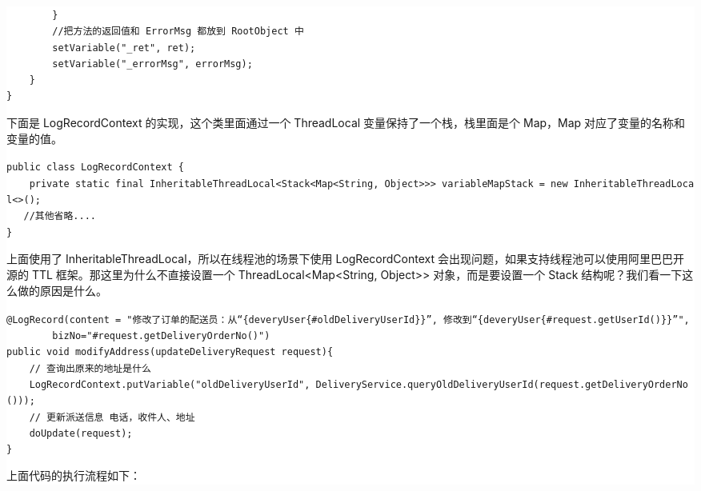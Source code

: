 ```text
        }
        //把方法的返回值和 ErrorMsg 都放到 RootObject 中
        setVariable("_ret", ret);
        setVariable("_errorMsg", errorMsg);
    }
}
```

下面是 LogRecordContext 的实现，这个类里面通过一个 ThreadLocal 变量保持了一个栈，栈里面是个 Map，Map 对应了变量的名称和变量的值。

```text
public class LogRecordContext {
    private static final InheritableThreadLocal<Stack<Map<String, Object>>> variableMapStack = new InheritableThreadLocal<>();
   //其他省略....
}
```

上面使用了 InheritableThreadLocal，所以在线程池的场景下使用 LogRecordContext 会出现问题，如果支持线程池可以使用阿里巴巴开源的 TTL 框架。那这里为什么不直接设置一个 ThreadLocal\<Map\<String, Object>> 对象，而是要设置一个 Stack 结构呢？我们看一下这么做的原因是什么。

```text
@LogRecord(content = "修改了订单的配送员：从“{deveryUser{#oldDeliveryUserId}}”, 修改到“{deveryUser{#request.getUserId()}}”",
        bizNo="#request.getDeliveryOrderNo()")
public void modifyAddress(updateDeliveryRequest request){
    // 查询出原来的地址是什么
    LogRecordContext.putVariable("oldDeliveryUserId", DeliveryService.queryOldDeliveryUserId(request.getDeliveryOrderNo()));
    // 更新派送信息 电话，收件人、地址
    doUpdate(request);
}
```

上面代码的执行流程如下：